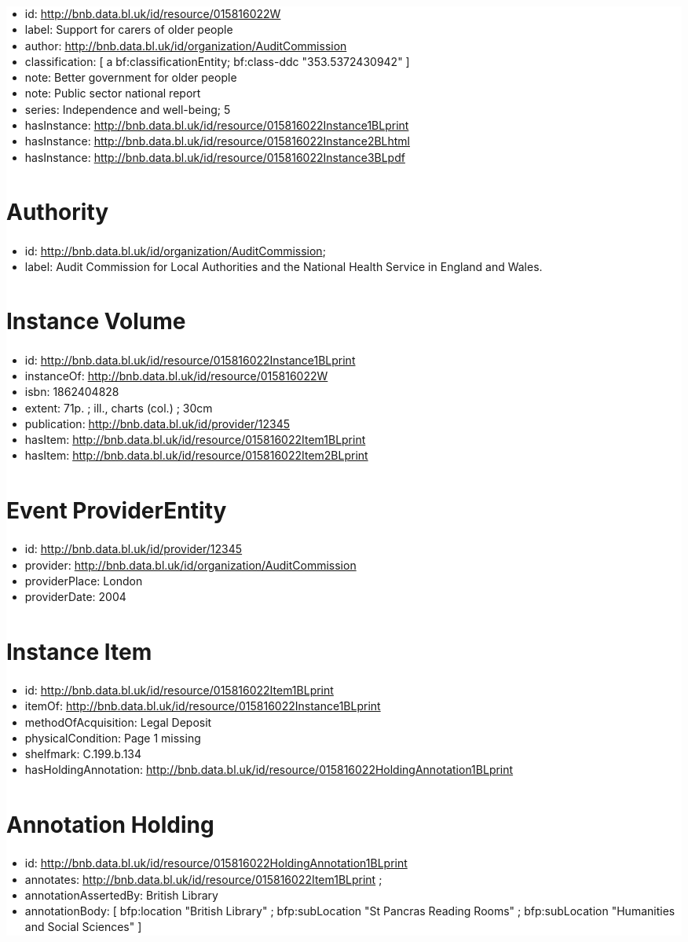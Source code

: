 * id: <http://bnb.data.bl.uk/id/resource/015816022W>
* label: Support for carers of older people
* author: <http://bnb.data.bl.uk/id/organization/AuditCommission> 
* classification: [ 
	a bf:classificationEntity; 
	bf:class-ddc "353.5372430942" ] 
* note: Better government for older people
* note: Public sector national report
* series: Independence and well-being; 5
* hasInstance: <http://bnb.data.bl.uk/id/resource/015816022Instance1BLprint> 
* hasInstance: <http://bnb.data.bl.uk/id/resource/015816022Instance2BLhtml> 
* hasInstance: <http://bnb.data.bl.uk/id/resource/015816022Instance3BLpdf> 

# Authority

* id: <http://bnb.data.bl.uk/id/organization/AuditCommission>;
* label: Audit Commission for Local Authorities and the National Health Service in England and Wales.

# Instance Volume

* id: <http://bnb.data.bl.uk/id/resource/015816022Instance1BLprint>
* instanceOf: <http://bnb.data.bl.uk/id/resource/015816022W>
* isbn: 1862404828
* extent: 71p. ; ill., charts (col.) ; 30cm
* publication: <http://bnb.data.bl.uk/id/provider/12345>
* hasItem: <http://bnb.data.bl.uk/id/resource/015816022Item1BLprint>
* hasItem: <http://bnb.data.bl.uk/id/resource/015816022Item2BLprint>

# Event ProviderEntity 

* id: <http://bnb.data.bl.uk/id/provider/12345>
* provider: <http://bnb.data.bl.uk/id/organization/AuditCommission>
* providerPlace: London
* providerDate: 2004

# Instance Item

* id: <http://bnb.data.bl.uk/id/resource/015816022Item1BLprint>
* itemOf: <http://bnb.data.bl.uk/id/resource/015816022Instance1BLprint>
* methodOfAcquisition: Legal Deposit
* physicalCondition: Page 1 missing
* shelfmark: C.199.b.134
* hasHoldingAnnotation: <http://bnb.data.bl.uk/id/resource/015816022HoldingAnnotation1BLprint>

# Annotation Holding

* id: <http://bnb.data.bl.uk/id/resource/015816022HoldingAnnotation1BLprint>
* annotates: <http://bnb.data.bl.uk/id/resource/015816022Item1BLprint> ;
* annotationAssertedBy: British Library
* annotationBody: [ 
   bfp:location "British Library" ;
   bfp:subLocation "St Pancras Reading Rooms" ;
   bfp:subLocation "Humanities and Social Sciences" ]
